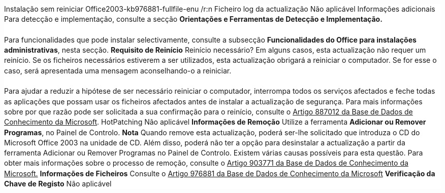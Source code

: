 <tr class="even">
<td style="border:1px solid black;">Instalação sem reiniciar</td>
<td style="border:1px solid black;">Office2003-kb976881-fullfile-enu /r:n</td>
</tr>
<tr class="odd">
<td style="border:1px solid black;">Ficheiro log da actualização</td>
<td style="border:1px solid black;">Não aplicável</td>
</tr>
<tr class="even">
<td style="border:1px solid black;">Informações adicionais</td>
<td style="border:1px solid black;">Para detecção e implementação, consulte a secção <strong>Orientações e Ferramentas de Detecção e Implementação.</strong>  <br />
<br />
Para funcionalidades que pode instalar selectivamente, consulte a subsecção <strong>Funcionalidades do Office para instalações administrativas</strong>, nesta secção.</td>
</tr>
<tr class="odd">
<td style="border:1px solid black;"><strong>Requisito de Reinício</strong></td>
<td style="border:1px solid black;"></td>
</tr>
<tr class="even">
<td style="border:1px solid black;">Reinício necessário?</td>
<td style="border:1px solid black;">Em alguns casos, esta actualização não requer um reinício. Se os ficheiros necessários estiverem a ser utilizados, esta actualização obrigará a reiniciar o computador. Se for esse o caso, será apresentada uma mensagem aconselhando-o a reiniciar.<br />
<br />
Para ajudar a reduzir a hipótese de ser necessário reiniciar o computador, interrompa todos os serviços afectados e feche todas as aplicações que possam usar os ficheiros afectados antes de instalar a actualização de segurança. Para mais informações sobre por que razão pode ser solicitada a sua confirmação para o reinício, consulte o <a href="http://support.microsoft.com/kb/887012">Artigo 887012 da Base de Dados de Conhecimento da Microsoft</a>.</td>
</tr>
<tr class="odd">
<td style="border:1px solid black;">HotPatching</td>
<td style="border:1px solid black;">Não aplicável</td>
</tr>
<tr class="even">
<td style="border:1px solid black;"><strong>Informações de Remoção</strong></td>
<td style="border:1px solid black;">Utilize a ferramenta <strong>Adicionar ou Remover Programas</strong>, no Painel de Controlo.
<strong>Nota</strong> Quando remove esta actualização, poderá ser-lhe solicitado que introduza o CD do Microsoft Office 2003 na unidade de CD. Além disso, poderá não ter a opção para desinstalar a actualização a partir da ferramenta Adicionar ou Remover Programas no Painel de Controlo. Existem várias causas possíveis para esta questão. Para obter mais informações sobre o processo de remoção, consulte o <a href="http://support.microsoft.com/kb/903771">Artigo 903771 da Base de Dados de Conhecimento da Microsoft.</a></td>
</tr>
<tr class="odd">
<td style="border:1px solid black;"><strong>Informações de Ficheiros</strong></td>
<td style="border:1px solid black;">Consulte o <a href="http://support.microsoft.com/kb/976881">Artigo 976881 da Base de Dados de Conhecimento da Microsoft</a></td>
</tr>
<tr class="even">
<td style="border:1px solid black;"><strong>Verificação da Chave de Registo</strong></td>
<td style="border:1px solid black;">Não aplicável</td>
</tr>
</tbody>
</table>
  